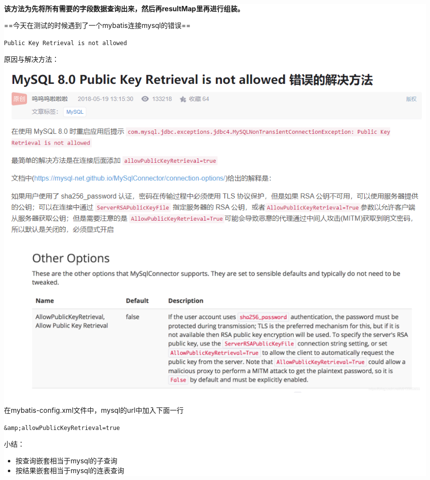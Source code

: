 **该方法为先将所有需要的字段数据查询出来，然后再resultMap里再进行组装。**

==今天在测试的时候遇到了一个mybatis连接mysql的错误==

```
Public Key Retrieval is not allowed
```

原因与解决方法：

![image-20210308211640079](mybatis.assets/image-20210308211640079.png)

在mybatis-config.xml文件中，mysql的url中加入下面一行

```
&amp;allowPublicKeyRetrieval=true
```

小结：

- 按查询嵌套相当于mysql的子查询
- 按结果嵌套相当于mysql的连表查询
